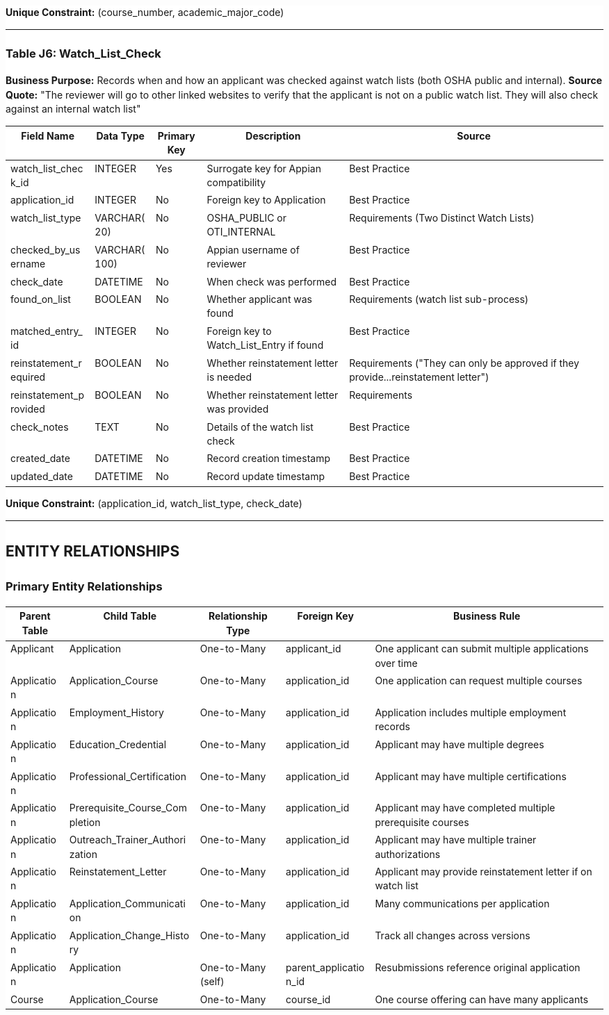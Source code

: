 **Unique Constraint:** (course_number, academic_major_code)

---

### Table J6: Watch_List_Check
**Business Purpose:** Records when and how an applicant was checked against watch lists (both OSHA public and internal).
**Source Quote:** "The reviewer will go to other linked websites to verify that the applicant is not on a public watch list. They will also check against an internal watch list"

| Field Name | Data Type | Primary Key | Description | Source |
|------------|-----------|-------------|-------------|---------|
| watch_list_check_id | INTEGER | Yes | Surrogate key for Appian compatibility | Best Practice |
| application_id | INTEGER | No | Foreign key to Application | Best Practice |
| watch_list_type | VARCHAR(20) | No | OSHA_PUBLIC or OTI_INTERNAL | Requirements (Two Distinct Watch Lists) |
| checked_by_username | VARCHAR(100) | No | Appian username of reviewer | Best Practice |
| check_date | DATETIME | No | When check was performed | Best Practice |
| found_on_list | BOOLEAN | No | Whether applicant was found | Requirements (watch list sub-process) |
| matched_entry_id | INTEGER | No | Foreign key to Watch_List_Entry if found | Best Practice |
| reinstatement_required | BOOLEAN | No | Whether reinstatement letter is needed | Requirements ("They can only be approved if they provide...reinstatement letter") |
| reinstatement_provided | BOOLEAN | No | Whether reinstatement letter was provided | Requirements |
| check_notes | TEXT | No | Details of the watch list check | Best Practice |
| created_date | DATETIME | No | Record creation timestamp | Best Practice |
| updated_date | DATETIME | No | Record update timestamp | Best Practice |

**Unique Constraint:** (application_id, watch_list_type, check_date)

---

## ENTITY RELATIONSHIPS

### Primary Entity Relationships

| Parent Table | Child Table | Relationship Type | Foreign Key | Business Rule |
|--------------|-------------|------------------|-------------|---------------|
| Applicant | Application | One-to-Many | applicant_id | One applicant can submit multiple applications over time |
| Application | Application_Course | One-to-Many | application_id | One application can request multiple courses |
| Application | Employment_History | One-to-Many | application_id | Application includes multiple employment records |
| Application | Education_Credential | One-to-Many | application_id | Applicant may have multiple degrees |
| Application | Professional_Certification | One-to-Many | application_id | Applicant may have multiple certifications |
| Application | Prerequisite_Course_Completion | One-to-Many | application_id | Applicant may have completed multiple prerequisite courses |
| Application | Outreach_Trainer_Authorization | One-to-Many | application_id | Applicant may have multiple trainer authorizations |
| Application | Reinstatement_Letter | One-to-Many | application_id | Applicant may provide reinstatement letter if on watch list |
| Application | Application_Communication | One-to-Many | application_id | Many communications per application |
| Application | Application_Change_History | One-to-Many | application_id | Track all changes across versions |
| Application | Application | One-to-Many (self) | parent_application_id | Resubmissions reference original application |
| Course | Application_Course | One-to-Many | course_id | One course offering can have many applicants |
